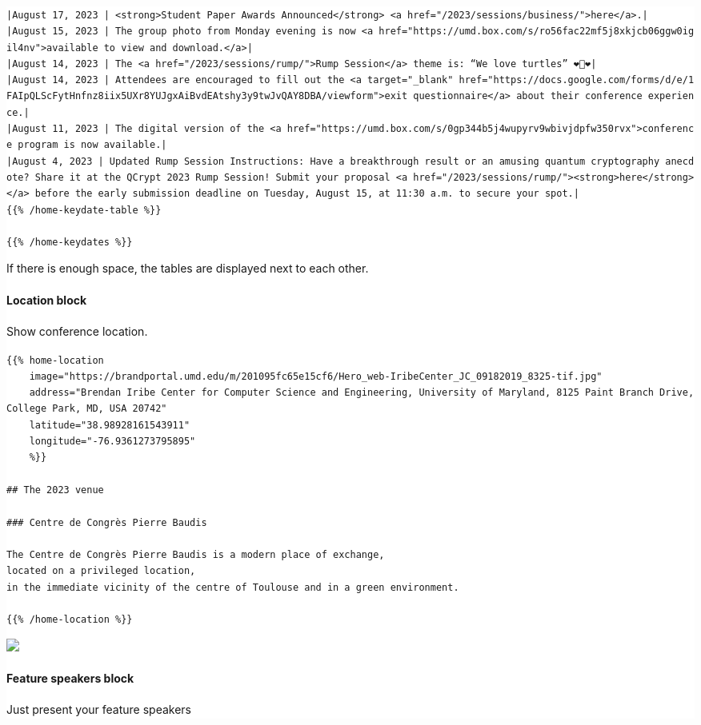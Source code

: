 ```hugo
|August 17, 2023 | <strong>Student Paper Awards Announced</strong> <a href="/2023/sessions/business/">here</a>.|
|August 15, 2023 | The group photo from Monday evening is now <a href="https://umd.box.com/s/ro56fac22mf5j8xkjcb06ggw0igil4nv">available to view and download.</a>|
|August 14, 2023 | The <a href="/2023/sessions/rump/">Rump Session</a> theme is: “We love turtles” ❤️🐢❤️|
|August 14, 2023 | Attendees are encouraged to fill out the <a target="_blank" href="https://docs.google.com/forms/d/e/1FAIpQLScFytHnfnz8iix5UXr8YUJgxAiBvdEAtshy3y9twJvQAY8DBA/viewform">exit questionnaire</a> about their conference experience.|
|August 11, 2023 | The digital version of the <a href="https://umd.box.com/s/0gp344b5j4wupyrv9wbivjdpfw350rvx">conference program is now available.|
|August 4, 2023 | Updated Rump Session Instructions: Have a breakthrough result or an amusing quantum cryptography anecdote? Share it at the QCrypt 2023 Rump Session! Submit your proposal <a href="/2023/sessions/rump/"><strong>here</strong></a> before the early submission deadline on Tuesday, August 15, at 11:30 a.m. to secure your spot.|
{{% /home-keydate-table %}}

{{% /home-keydates %}}
```

If there is enough space, the tables are displayed next to each other.

#### Location block

Show conference location.

```hugo
{{% home-location
    image="https://brandportal.umd.edu/m/201095fc65e15cf6/Hero_web-IribeCenter_JC_09182019_8325-tif.jpg"
    address="Brendan Iribe Center for Computer Science and Engineering, University of Maryland, 8125 Paint Branch Drive, College Park, MD, USA 20742"
    latitude="38.98928161543911"
    longitude="-76.9361273795895"
    %}}

## The 2023 venue

### Centre de Congrès Pierre Baudis

The Centre de Congrès Pierre Baudis is a modern place of exchange,
located on a privileged location,
in the immediate vicinity of the centre of Toulouse and in a green environment.

{{% /home-location %}}
```

![](images/block-map.png)

#### Feature speakers block

Just present your feature speakers
